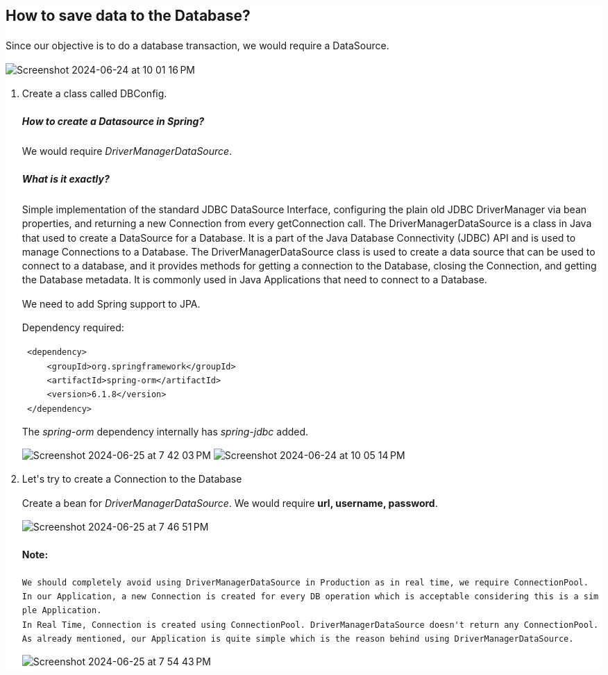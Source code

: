 ## How to save data to the Database?

Since our objective is to do a database transaction, we would require a DataSource.

<img width="723" alt="Screenshot 2024-06-24 at 10 01 16 PM" src="https://github.com/Malobika8/All-In-One/assets/111234135/cc9d2b87-bf7b-4188-90b6-4ca5f37696ac">

1. Create a class called DBConfig.
   
   ##### How to create a Datasource in Spring?

   We would require *DriverManagerDataSource*.

   ##### What is it exactly?
   
   Simple implementation of the standard JDBC DataSource Interface, configuring the plain old JDBC DriverManager via bean properties, and
   returning a new Connection from every getConnection call. The DriverManagerDataSource is a class in Java that used to create a DataSource
   for a Database. It is a part of the Java Database Connectivity (JDBC) API and is used to manage Connections to a Database. The DriverManagerDataSource
   class is used to create a data source that can be used to connect to a database, and it provides methods for getting a connection to the
   Database, closing the Connection, and getting the Database metadata. It is commonly used in Java Applications that need to connect to a
   Database.

   We need to add Spring support to JPA.

   Dependency required:

   
        <dependency>
            <groupId>org.springframework</groupId>
            <artifactId>spring-orm</artifactId>
            <version>6.1.8</version>
        </dependency>
   
   The *spring-orm* dependency internally has *spring-jdbc* added.

   <img width="888" alt="Screenshot 2024-06-25 at 7 42 03 PM" src="https://github.com/Malobika8/All-In-One/assets/111234135/34e7fcac-9614-4c88-89c9-d22fecf1757f">
   <img width="1014" alt="Screenshot 2024-06-24 at 10 05 14 PM" src="https://github.com/Malobika8/All-In-One/assets/111234135/cd4c7e60-7f5e-43ba-b07a-6172353e2c61">

3. Let's try to create a Connection to the Database

   Create a bean for *DriverManagerDataSource*. We would require **url, username, password**.

   <img width="928" alt="Screenshot 2024-06-25 at 7 46 51 PM" src="https://github.com/Malobika8/All-In-One/assets/111234135/56187f1a-7bf3-4dec-b264-133647a9bfbb">

   #### Note:

       We should completely avoid using DriverManagerDataSource in Production as in real time, we require ConnectionPool.
       In our Application, a new Connection is created for every DB operation which is acceptable considering this is a simple Application.
       In Real Time, Connection is created using ConnectionPool. DriverManagerDataSource doesn't return any ConnectionPool.
       As already mentioned, our Application is quite simple which is the reason behind using DriverManagerDataSource.

   <img width="854" alt="Screenshot 2024-06-25 at 7 54 43 PM" src="https://github.com/Malobika8/All-In-One/assets/111234135/5a9cec4e-f345-4de8-ba4b-95a15186dce3">
   
    
